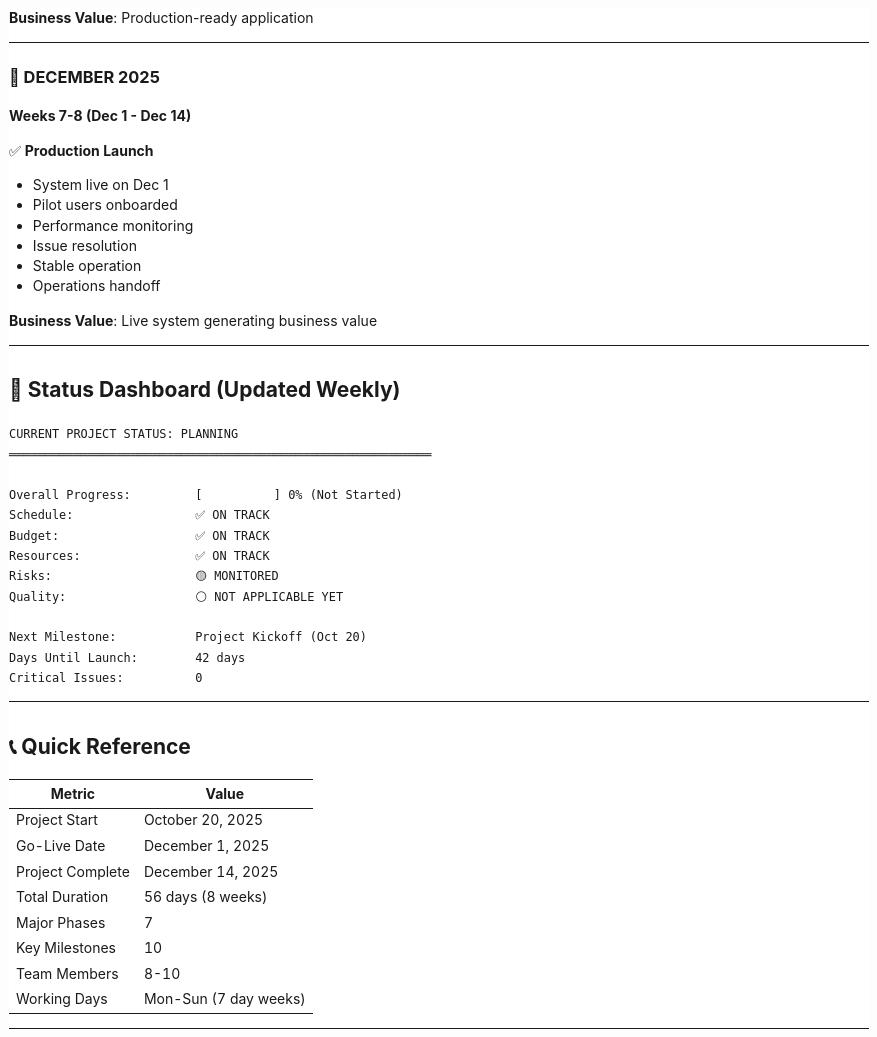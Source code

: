 **Business Value**: Production-ready application

---

### 📅 DECEMBER 2025
**Weeks 7-8 (Dec 1 - Dec 14)**

✅ **Production Launch**
- System live on Dec 1
- Pilot users onboarded
- Performance monitoring
- Issue resolution
- Stable operation
- Operations handoff

**Business Value**: Live system generating business value

---

## 🚦 Status Dashboard (Updated Weekly)

```
CURRENT PROJECT STATUS: PLANNING
═══════════════════════════════════════════════════════════

Overall Progress:         [          ] 0% (Not Started)
Schedule:                 ✅ ON TRACK
Budget:                   ✅ ON TRACK
Resources:                ✅ ON TRACK
Risks:                    🟡 MONITORED
Quality:                  ⚪ NOT APPLICABLE YET

Next Milestone:           Project Kickoff (Oct 20)
Days Until Launch:        42 days
Critical Issues:          0
```

---

## 📞 Quick Reference

| **Metric** | **Value** |
|------------|-----------|
| Project Start | October 20, 2025 |
| Go-Live Date | December 1, 2025 |
| Project Complete | December 14, 2025 |
| Total Duration | 56 days (8 weeks) |
| Major Phases | 7 |
| Key Milestones | 10 |
| Team Members | 8-10 |
| Working Days | Mon-Sun (7 day weeks) |

---